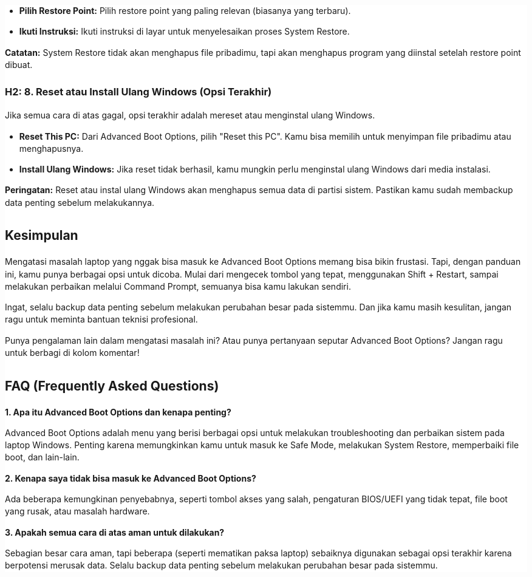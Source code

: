- **Pilih Restore Point:** Pilih restore point yang paling relevan (biasanya yang terbaru).
    
- **Ikuti Instruksi:** Ikuti instruksi di layar untuk menyelesaikan proses System Restore.
    

**Catatan:** System Restore tidak akan menghapus file pribadimu, tapi akan menghapus program yang diinstal setelah restore point dibuat.

### H2: 8. Reset atau Install Ulang Windows (Opsi Terakhir)

Jika semua cara di atas gagal, opsi terakhir adalah mereset atau menginstal ulang Windows.

- **Reset This PC:** Dari Advanced Boot Options, pilih "Reset this PC". Kamu bisa memilih untuk menyimpan file pribadimu atau menghapusnya.
    
- **Install Ulang Windows:** Jika reset tidak berhasil, kamu mungkin perlu menginstal ulang Windows dari media instalasi.
    

**Peringatan:** Reset atau instal ulang Windows akan menghapus semua data di partisi sistem. Pastikan kamu sudah membackup data penting sebelum melakukannya.

## Kesimpulan

Mengatasi masalah laptop yang nggak bisa masuk ke Advanced Boot Options memang bisa bikin frustasi. Tapi, dengan panduan ini, kamu punya berbagai opsi untuk dicoba. Mulai dari mengecek tombol yang tepat, menggunakan Shift + Restart, sampai melakukan perbaikan melalui Command Prompt, semuanya bisa kamu lakukan sendiri.

Ingat, selalu backup data penting sebelum melakukan perubahan besar pada sistemmu. Dan jika kamu masih kesulitan, jangan ragu untuk meminta bantuan teknisi profesional.

Punya pengalaman lain dalam mengatasi masalah ini? Atau punya pertanyaan seputar Advanced Boot Options? Jangan ragu untuk berbagi di kolom komentar!

## FAQ (Frequently Asked Questions)

**1\. Apa itu Advanced Boot Options dan kenapa penting?**

Advanced Boot Options adalah menu yang berisi berbagai opsi untuk melakukan troubleshooting dan perbaikan sistem pada laptop Windows. Penting karena memungkinkan kamu untuk masuk ke Safe Mode, melakukan System Restore, memperbaiki file boot, dan lain-lain.

**2\. Kenapa saya tidak bisa masuk ke Advanced Boot Options?**

Ada beberapa kemungkinan penyebabnya, seperti tombol akses yang salah, pengaturan BIOS/UEFI yang tidak tepat, file boot yang rusak, atau masalah hardware.

**3\. Apakah semua cara di atas aman untuk dilakukan?**

Sebagian besar cara aman, tapi beberapa (seperti mematikan paksa laptop) sebaiknya digunakan sebagai opsi terakhir karena berpotensi merusak data. Selalu backup data penting sebelum melakukan perubahan besar pada sistemmu.
